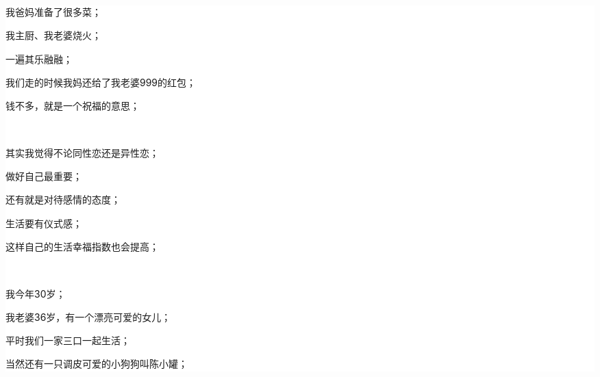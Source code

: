 <p data-pid="cdO1wJlj">我爸妈准备了很多菜；</p>
 <p data-pid="LAXJS_1z">我主厨、我老婆烧火；</p>
 <p data-pid="9F-NsVCf">一遍其乐融融；</p>
 <p data-pid="4gMmoExd">我们走的时候我妈还给了我老婆999的红包；</p>
 <p data-pid="1guqWGXb">钱不多，就是一个祝福的意思；</p>
 <p class="ztext-empty-paragraph"><br></p>
 <p data-pid="mKVdx0bV">其实我觉得不论同性恋还是异性恋；</p>
 <p data-pid="ccNA2hk6">做好自己最重要；</p>
 <p data-pid="1Hzya56u">还有就是对待感情的态度；</p>
 <p data-pid="R6aztSl6">生活要有仪式感；</p>
 <p data-pid="weDPDvS0">这样自己的生活幸福指数也会提高；</p>
 <p class="ztext-empty-paragraph"><br></p>
 <p data-pid="-wVomlHh">我今年30岁；</p>
 <p data-pid="QflpJLxI">我老婆36岁，有一个漂亮可爱的女儿；</p>
 <p data-pid="mgYMqanp">平时我们一家三口一起生活；</p>
 <p data-pid="hVdjKzUN">当然还有一只调皮可爱的小狗狗叫陈小罐；</p>
</body>